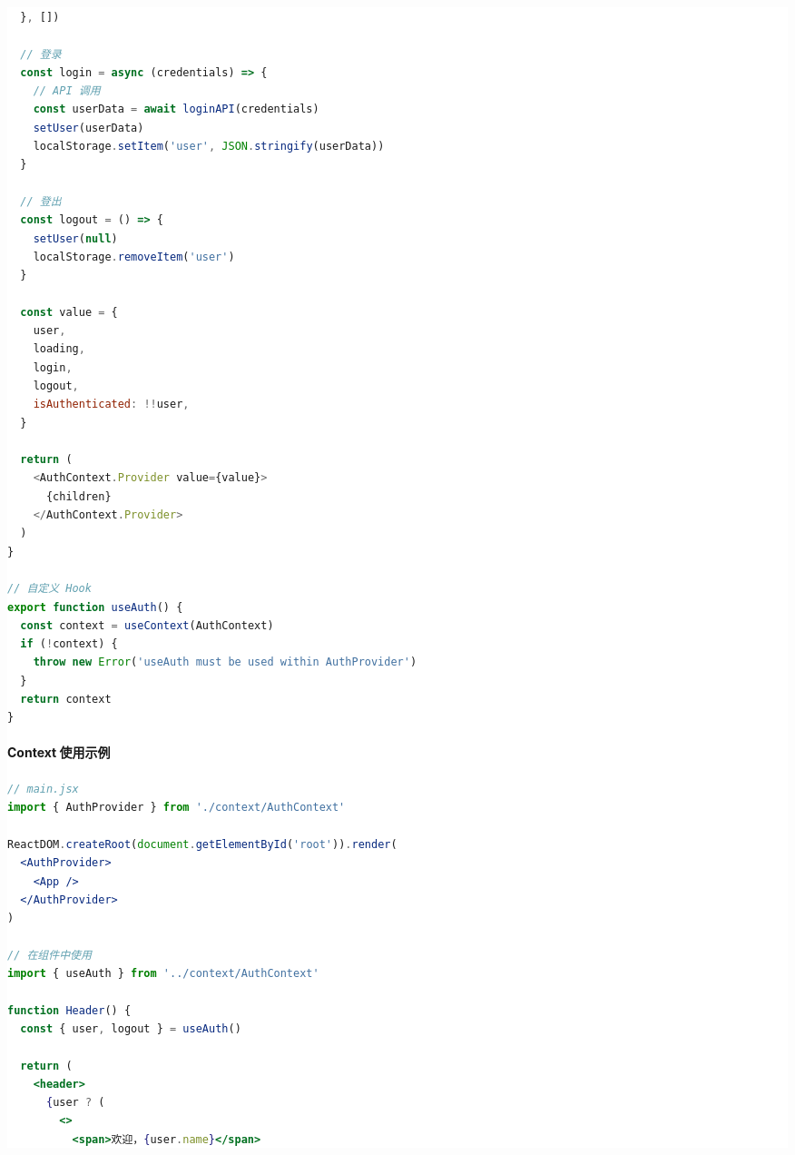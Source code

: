 ```javascript
  }, [])

  // 登录
  const login = async (credentials) => {
    // API 调用
    const userData = await loginAPI(credentials)
    setUser(userData)
    localStorage.setItem('user', JSON.stringify(userData))
  }

  // 登出
  const logout = () => {
    setUser(null)
    localStorage.removeItem('user')
  }

  const value = {
    user,
    loading,
    login,
    logout,
    isAuthenticated: !!user,
  }

  return (
    <AuthContext.Provider value={value}>
      {children}
    </AuthContext.Provider>
  )
}

// 自定义 Hook
export function useAuth() {
  const context = useContext(AuthContext)
  if (!context) {
    throw new Error('useAuth must be used within AuthProvider')
  }
  return context
}
```

#### Context 使用示例

```jsx
// main.jsx
import { AuthProvider } from './context/AuthContext'

ReactDOM.createRoot(document.getElementById('root')).render(
  <AuthProvider>
    <App />
  </AuthProvider>
)

// 在组件中使用
import { useAuth } from '../context/AuthContext'

function Header() {
  const { user, logout } = useAuth()

  return (
    <header>
      {user ? (
        <>
          <span>欢迎，{user.name}</span>
```